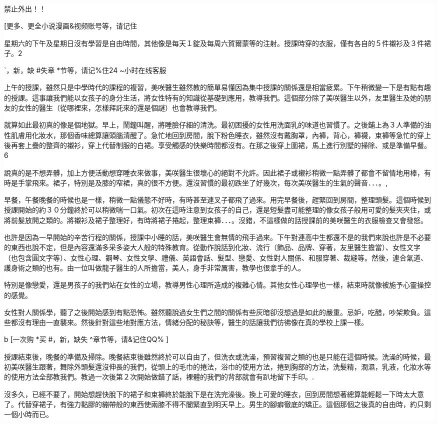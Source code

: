 
禁止外出！！





 [更多、更全小说漫画&视频账号等，请记住



星期六的下午及星期日沒有學習是自由時間，其他像是每天１錠及每周六賀爾蒙等的注射。授課時穿的衣服，僅有各自的５件襯衫及３件裙子。2

 `，新，缺 #失章 *节等，请记%住24 ~小时在线客服



上午的授課，雖然只是中學時代的課程的複習，美咲醫生雖然教的簡單易懂因為集中授課的關係還是相當疲累。下午稍微變一下是有點有趣的授課。這事讓我們能以女孩子的身分生活，將女性特有的知識從基礎到應用，教導我們。這個部分除了美咲醫生以外，友里醫生及她的朋友的女性的醫生（從哪裡來，怎樣拜託來的還是個謎）也會教導我們。



就算如此最初真的像是個地獄。早上，鬧鐘叫醒，將睡臉仔細的清洗。最初困擾的女性用洗面乳的味道也習慣了。之後鋪上為３人準備的油性肌膚用化妝水，那個香味總算讓頭腦清醒了。急忙地回到房間，脫下粉色睡衣，雖然沒有戴胸罩，內褲，背心，褲襪，束褲等急忙的穿上後再套上疊的整齊的襯衫，穿上代替制服的白裙。享受觸感的快樂時間都沒有。在那之後穿上圍裙，馬上進行別墅的掃除、或是準備早餐。6



說真的是不想弄髒，加上方便活動想穿睡衣來做事，美咲醫生很壞心的絕對不允許。因此裙子或襯衫稍微一點弄髒了都會不留情地用棒，有時是手掌飛來。裙子，特別是及膝的窄裙，真的很不方便。還沒習慣的最初跌坐了好幾次，每次美咲醫生的生氣的聲音．．．。,



早餐，午餐晚餐的時候也是一樣，稍微一點儀態不好時，有時甚至連叉子都飛了過來。用完早餐後，趕緊回到房間，整理頭髮。這個時候到授課開始的約３０分鐘終於可以稍微喘一口氣。初次在這時注意到女孩子的自己，還是短髮盡可能整理的像女孩子般用可愛的髮夾夾住，或將前髮放開之類的。將襯衫及裙子整理好，有時將裙子捲起，整理束褲．．．。沒錯，不這樣做的話授課前的美咲醫生的衣服檢查又會發怒。





也許是因為一早開始的辛苦行程的關係，授課中小睡的話，美咲醫生會無情的飛手過來。下午對連高中生都還不是的我們來說也許是不必要的東西也說不定，但是內容還滿多采多姿大人般的特殊教育。從動作說話到化妝、流行（飾品、品牌、穿著，友里醫生擔當）、女性文字（也包含圓文字等）、女性心理、鋼琴、女性文學、禮儀、英語會話、髮型、戀愛、女性對人關係、和服穿著、裁縫等。然後，連合氣道、護身術之類的也有。由一位叫做龍子醫生的人所擔當，美人，身手非常厲害，教學也很拿手的人。





特別是像戀愛，還是男孩子的我們站在女性的立場，教導男性心理所造成的複雜心情。其他女性心理學也一樣，結束時就像被施予心靈操控的感覺。





女性對人關係學，聽了之後開始感到有點恐怖。雖然聽說過女生們之間的關係有些灰暗卻沒想過是如此的嚴重。忌妒，吃醋，吵架欺負。這些都沒有理由一直襲來。然後針對這些地對應方法，情緒分配的秘訣等，醫生的話讓我們彷彿像在真的學校上課一樣。



b [一次购 *买 #，新，缺失 ^章节等，请&记住QQ% ]



授課結束後，晚餐的準備及掃除。晚餐結束後雖然終於可以自由了，但洗衣或洗澡，預習複習之類的也是只能在這個時候。洗澡的時候，最初美咲醫生跟著，舞除外頭髮還沒伸長的我們，從頭上的毛巾的捲法，浴巾的使用方法，捲到胸部的方法，洗髮精，潤濕，乳液，化妝水等的使用方法全部教我們。教過一次後第２次開始做錯了話，裸體的我們的背部就會有趴地留下手印。.





沒多久，已經不要了，開始想趕快脫下的裙子和束褲終於能脫下是在洗完澡後。換上可愛的睡衣，回到房間想著總算能輕鬆一下時太大意了。代替穿裙子，有強力黏膠的繃帶般的東西使兩膝不得不闔緊直到明天早上。男生的腳癖徹底的矯正。這個那個之後真的自由時，約只剩一個小時而已。


